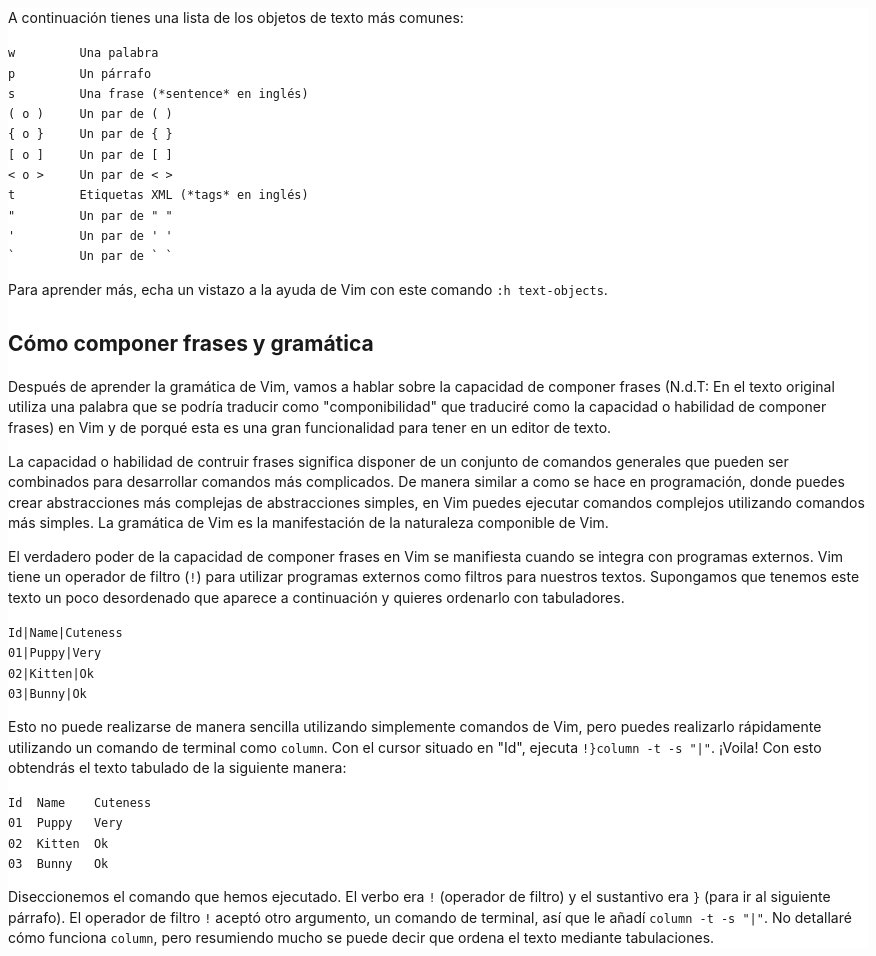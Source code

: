 A continuación tienes una lista de los objetos de texto más comunes:

```
w         Una palabra
p         Un párrafo
s         Una frase (*sentence* en inglés)
( o )     Un par de ( )
{ o }     Un par de { }
[ o ]     Un par de [ ]
< o >     Un par de < >
t         Etiquetas XML (*tags* en inglés)
"         Un par de " "
'         Un par de ' '
`         Un par de ` `
```
Para aprender más, echa un vistazo a la ayuda de Vim con este comando `:h text-objects`.

## Cómo componer frases y gramática

Después de aprender la gramática de Vim, vamos a hablar sobre la capacidad de componer frases (N.d.T: En el texto original utiliza una palabra que se podría traducir como "componibilidad" que traduciré como la capacidad o habilidad de componer frases) en Vim y de porqué esta es una gran funcionalidad para tener en un editor de texto.

La capacidad o habilidad de contruir frases significa disponer de un conjunto de comandos generales que pueden ser combinados para desarrollar comandos más complicados. De manera similar a como se hace en programación, donde puedes crear abstracciones más complejas de abstracciones simples, en Vim puedes ejecutar comandos complejos utilizando comandos más simples. La gramática de Vim es la manifestación de la naturaleza componible de Vim.

El verdadero poder de la capacidad de componer frases en Vim se manifiesta cuando se integra con programas externos. Vim tiene un operador de filtro (`!`) para utilizar programas externos como filtros para nuestros textos. Supongamos que tenemos este texto un poco desordenado que aparece a continuación y quieres ordenarlo con tabuladores.
```
Id|Name|Cuteness
01|Puppy|Very
02|Kitten|Ok
03|Bunny|Ok
```
Esto no puede realizarse de manera sencilla utilizando simplemente comandos de Vim, pero puedes realizarlo rápidamente utilizando un comando de terminal como `column`. Con el cursor situado en "Id", ejecuta `!}column -t -s "|"`. ¡Voila! Con esto obtendrás el texto tabulado de la siguiente manera:
```
Id  Name    Cuteness
01  Puppy   Very
02  Kitten  Ok
03  Bunny   Ok
```

Diseccionemos el comando que hemos ejecutado. El verbo era `!` (operador de filtro) y el sustantivo era `}` (para ir al siguiente párrafo). El operador de filtro `!` aceptó otro argumento, un comando de terminal, así que le añadí `column -t -s "|"`. No detallaré cómo funciona `column`, pero resumiendo mucho se puede decir que ordena el texto mediante tabulaciones.
